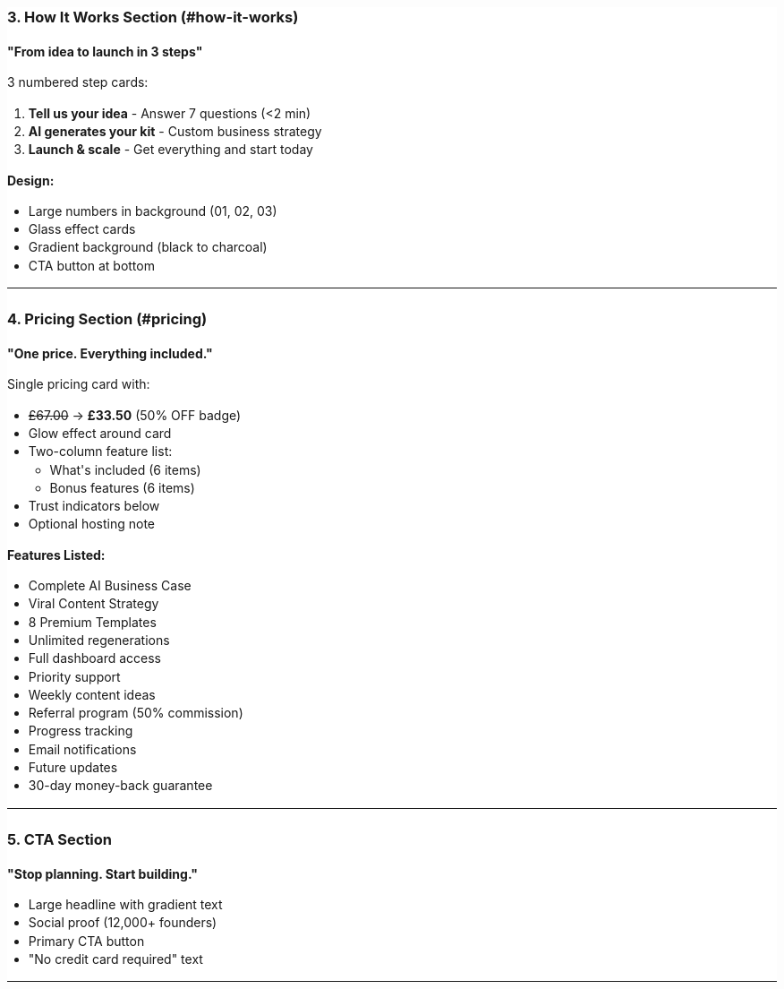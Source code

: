 
### 3. **How It Works Section** (#how-it-works)
**"From idea to launch in 3 steps"**

3 numbered step cards:

1. **Tell us your idea** - Answer 7 questions (<2 min)
2. **AI generates your kit** - Custom business strategy
3. **Launch & scale** - Get everything and start today

**Design:**
- Large numbers in background (01, 02, 03)
- Glass effect cards
- Gradient background (black to charcoal)
- CTA button at bottom

---

### 4. **Pricing Section** (#pricing)
**"One price. Everything included."**

Single pricing card with:
- ~~£67.00~~ → **£33.50** (50% OFF badge)
- Glow effect around card
- Two-column feature list:
  - What's included (6 items)
  - Bonus features (6 items)
- Trust indicators below
- Optional hosting note

**Features Listed:**
- Complete AI Business Case
- Viral Content Strategy
- 8 Premium Templates
- Unlimited regenerations
- Full dashboard access
- Priority support
- Weekly content ideas
- Referral program (50% commission)
- Progress tracking
- Email notifications
- Future updates
- 30-day money-back guarantee

---

### 5. **CTA Section**
**"Stop planning. Start building."**

- Large headline with gradient text
- Social proof (12,000+ founders)
- Primary CTA button
- "No credit card required" text

---
